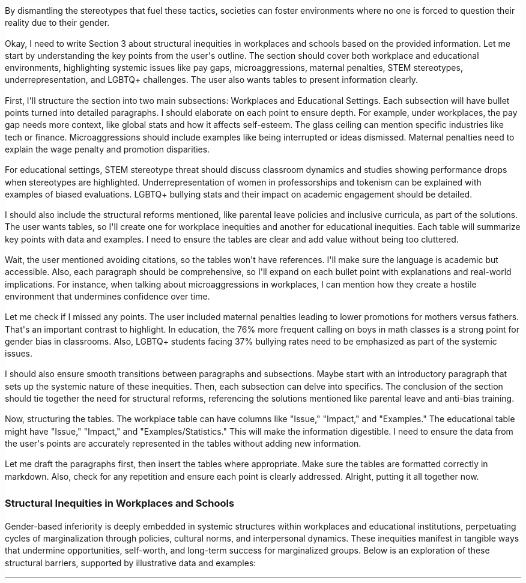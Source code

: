 By dismantling the stereotypes that fuel these tactics, societies can foster environments where no one is forced to question their reality due to their gender.


Okay, I need to write Section 3 about structural inequities in workplaces and schools based on the provided information. Let me start by understanding the key points from the user's outline. The section should cover both workplace and educational environments, highlighting systemic issues like pay gaps, microaggressions, maternal penalties, STEM stereotypes, underrepresentation, and LGBTQ+ challenges. The user also wants tables to present information clearly.

First, I'll structure the section into two main subsections: Workplaces and Educational Settings. Each subsection will have bullet points turned into detailed paragraphs. I should elaborate on each point to ensure depth. For example, under workplaces, the pay gap needs more context, like global stats and how it affects self-esteem. The glass ceiling can mention specific industries like tech or finance. Microaggressions should include examples like being interrupted or ideas dismissed. Maternal penalties need to explain the wage penalty and promotion disparities.

For educational settings, STEM stereotype threat should discuss classroom dynamics and studies showing performance drops when stereotypes are highlighted. Underrepresentation of women in professorships and tokenism can be explained with examples of biased evaluations. LGBTQ+ bullying stats and their impact on academic engagement should be detailed.

I should also include the structural reforms mentioned, like parental leave policies and inclusive curricula, as part of the solutions. The user wants tables, so I'll create one for workplace inequities and another for educational inequities. Each table will summarize key points with data and examples. I need to ensure the tables are clear and add value without being too cluttered.

Wait, the user mentioned avoiding citations, so the tables won't have references. I'll make sure the language is academic but accessible. Also, each paragraph should be comprehensive, so I'll expand on each bullet point with explanations and real-world implications. For instance, when talking about microaggressions in workplaces, I can mention how they create a hostile environment that undermines confidence over time.

Let me check if I missed any points. The user included maternal penalties leading to lower promotions for mothers versus fathers. That's an important contrast to highlight. In education, the 76% more frequent calling on boys in math classes is a strong point for gender bias in classrooms. Also, LGBTQ+ students facing 37% bullying rates need to be emphasized as part of the systemic issues.

I should also ensure smooth transitions between paragraphs and subsections. Maybe start with an introductory paragraph that sets up the systemic nature of these inequities. Then, each subsection can delve into specifics. The conclusion of the section should tie together the need for structural reforms, referencing the solutions mentioned like parental leave and anti-bias training.

Now, structuring the tables. The workplace table can have columns like "Issue," "Impact," and "Examples." The educational table might have "Issue," "Impact," and "Examples/Statistics." This will make the information digestible. I need to ensure the data from the user's points are accurately represented in the tables without adding new information.

Let me draft the paragraphs first, then insert the tables where appropriate. Make sure the tables are formatted correctly in markdown. Also, check for any repetition and ensure each point is clearly addressed. Alright, putting it all together now.
</think>

### Structural Inequities in Workplaces and Schools  

Gender-based inferiority is deeply embedded in systemic structures within workplaces and educational institutions, perpetuating cycles of marginalization through policies, cultural norms, and interpersonal dynamics. These inequities manifest in tangible ways that undermine opportunities, self-worth, and long-term success for marginalized groups. Below is an exploration of these structural barriers, supported by illustrative data and examples:  

---